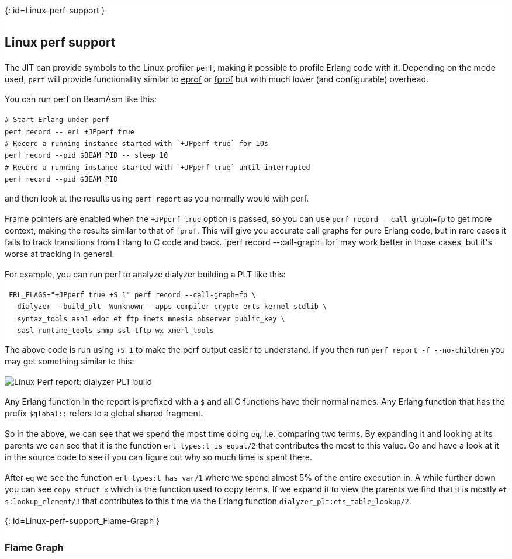 [](){: id=Linux-perf-support }
## Linux perf support

The JIT can provide symbols to the Linux profiler `perf`, making it possible to profile Erlang code with it. Depending on the mode used, `perf` will provide functionality similar to [eprof](https://erlang.org/doc/man/eprof.html) or [fprof](https://erlang.org/doc/man/fprof.html) but with much lower (and configurable) overhead.

You can run perf on BeamAsm like this:

```text
# Start Erlang under perf
perf record -- erl +JPperf true
# Record a running instance started with `+JPperf true` for 10s
perf record --pid $BEAM_PID -- sleep 10
# Record a running instance started with `+JPperf true` until interrupted
perf record --pid $BEAM_PID
```

and then look at the results using `perf report` as you normally would with perf.

Frame pointers are enabled when the `+JPperf true` option is passed, so you can use `perf record --call-graph=fp` to get more context, making the results similar to that of `fprof`. This will give you accurate call graphs for pure Erlang code, but in rare cases it fails to track transitions from Erlang to C code and back. [\`perf record --call-graph=lbr\`](https://lwn.net/Articles/680985/) may work better in those cases, but it's worse at tracking in general.

For example, you can run perf to analyze dialyzer building a PLT like this:

```text
 ERL_FLAGS="+JPperf true +S 1" perf record --call-graph=fp \
   dialyzer --build_plt -Wunknown --apps compiler crypto erts kernel stdlib \
   syntax_tools asn1 edoc et ftp inets mnesia observer public_key \
   sasl runtime_tools snmp ssl tftp wx xmerl tools
```

The above code is run using `+S 1` to make the perf output easier to understand. If you then run `perf report -f --no-children` you may get something similar to this:

![Linux Perf report: dialyzer PLT build](assets/perf-beamasm.png "Linux Perf report: dialyzer PLT build")

Any Erlang function in the report is prefixed with a `$` and all C functions have their normal names. Any Erlang function that has the prefix `$global::` refers to a global shared fragment.

So in the above, we can see that we spend the most time doing `eq`, i.e. comparing two terms. By expanding it and looking at its parents we can see that it is the function `erl_types:t_is_equal/2` that contributes the most to this value. Go and have a look at it in the source code to see if you can figure out why so much time is spent there.

After `eq` we see the function `erl_types:t_has_var/1` where we spend almost 5% of the entire execution in. A while further down you can see `copy_struct_x` which is the function used to copy terms. If we expand it to view the parents we find that it is mostly `ets:lookup_element/3` that contributes to this time via the Erlang function `dialyzer_plt:ets_table_lookup/2`.

[](){: id=Linux-perf-support_Flame-Graph }
### Flame Graph
